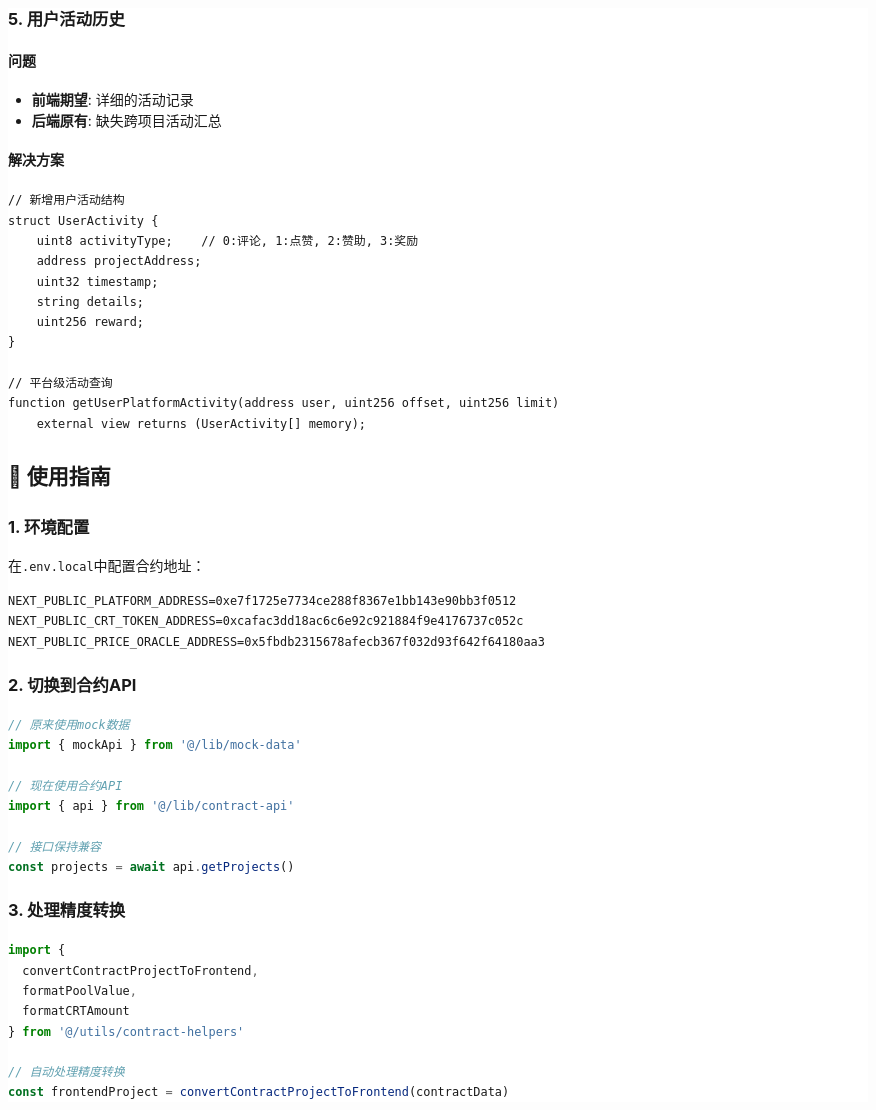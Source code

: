 ### 5. 用户活动历史

#### 问题
- **前端期望**: 详细的活动记录
- **后端原有**: 缺失跨项目活动汇总

#### 解决方案
```solidity
// 新增用户活动结构
struct UserActivity {
    uint8 activityType;    // 0:评论, 1:点赞, 2:赞助, 3:奖励
    address projectAddress;
    uint32 timestamp;
    string details;
    uint256 reward;
}

// 平台级活动查询
function getUserPlatformActivity(address user, uint256 offset, uint256 limit) 
    external view returns (UserActivity[] memory);
```

## 🚀 使用指南

### 1. 环境配置

在`.env.local`中配置合约地址：
```env
NEXT_PUBLIC_PLATFORM_ADDRESS=0xe7f1725e7734ce288f8367e1bb143e90bb3f0512
NEXT_PUBLIC_CRT_TOKEN_ADDRESS=0xcafac3dd18ac6c6e92c921884f9e4176737c052c
NEXT_PUBLIC_PRICE_ORACLE_ADDRESS=0x5fbdb2315678afecb367f032d93f642f64180aa3
```

### 2. 切换到合约API

```typescript
// 原来使用mock数据
import { mockApi } from '@/lib/mock-data'

// 现在使用合约API
import { api } from '@/lib/contract-api'

// 接口保持兼容
const projects = await api.getProjects()
```

### 3. 处理精度转换

```typescript
import { 
  convertContractProjectToFrontend,
  formatPoolValue,
  formatCRTAmount 
} from '@/utils/contract-helpers'

// 自动处理精度转换
const frontendProject = convertContractProjectToFrontend(contractData)
```
